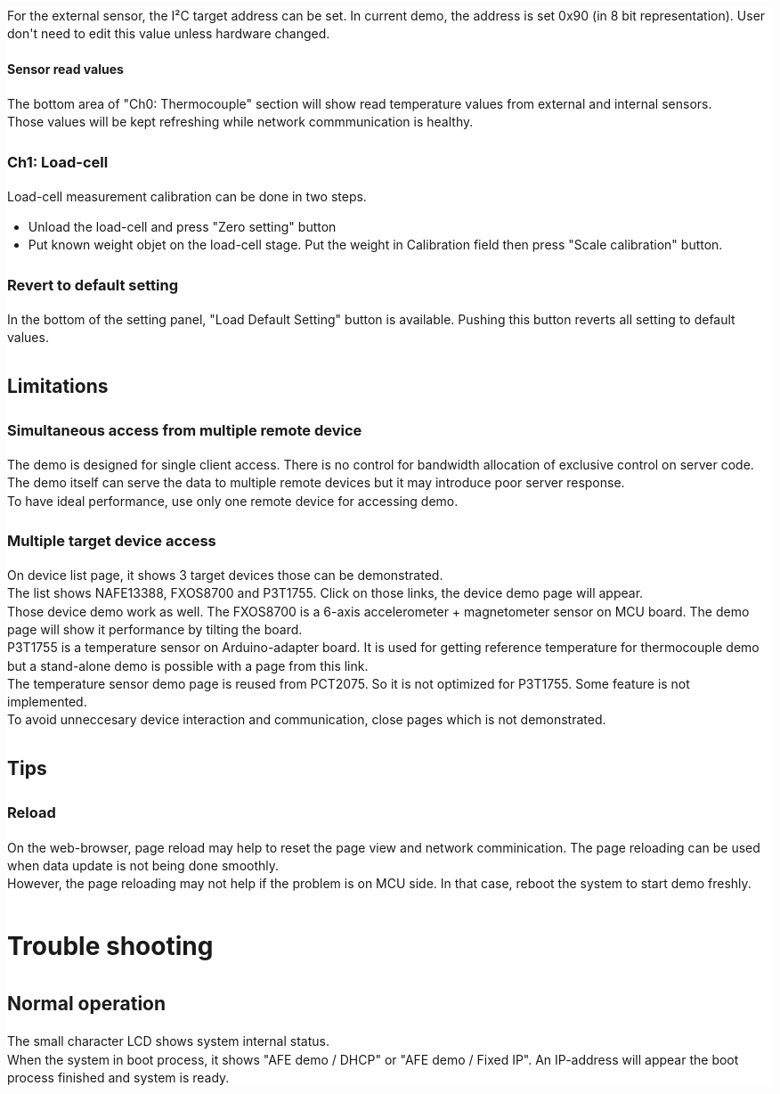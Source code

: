 For the external sensor, the I²C target address can be set. In current demo, the address is set 0x90 (in 8 bit representation). User don't need to edit this value unless hardware changed.  

#### Sensor read values
The bottom area of "Ch0: Thermocouple" section will show read temperature values from external and internal sensors.  
Those values will be kept refreshing while network commmunication is healthy.  

### Ch1: Load-cell
Load-cell measurement calibration can be done in two steps.  
- Unload the load-cell and press "Zero setting" button
- Put known weight objet on the load-cell stage. Put the weight in Calibration field then press "Scale calibration" button.  

### Revert to default setting
In the bottom of the setting panel, "Load Default Setting" button is available. Pushing this button reverts all setting to default values.  

## Limitations
### Simultaneous access from multiple remote device
The demo is designed for single client access. There is no control for bandwidth allocation of exclusive control on server code.  
The demo itself can serve the data to multiple remote devices but it may introduce poor server response.  
To have ideal performance, use only one remote device for accessing demo.  

### Multiple target device access
On device list page, it shows 3 target devices those can be demonstrated.  
The list shows NAFE13388, FXOS8700 and P3T1755. Click on those links, the device demo page will appear.  
Those device demo work as well. The FXOS8700 is a 6-axis accelerometer + magnetometer sensor on MCU board. The demo page will show it performance by tilting the board.  
P3T1755 is a temperature sensor on Arduino-adapter board. It is used for getting reference temperature for thermocouple demo but a stand-alone demo is possible with a page from this link.  
The temperature sensor demo page is reused from PCT2075. So it is not optimized for P3T1755. Some feature is not implemented.  
To avoid unneccesary device interaction and communication, close pages which is not demonstrated.  

## Tips
### Reload
On the web-browser, page reload may help to reset the page view and network comminication. 
The page reloading can be used when data update is not being done smoothly.  
However, the page reloading may not help if the problem is on MCU side. In that case, reboot the system to start demo freshly. 

# Trouble shooting
## Normal operation
The small character LCD shows system internal status.  
When the system in boot process, it shows "AFE demo / DHCP" or "AFE demo / Fixed IP". An IP-address will appear the boot process finished and system is ready.  
